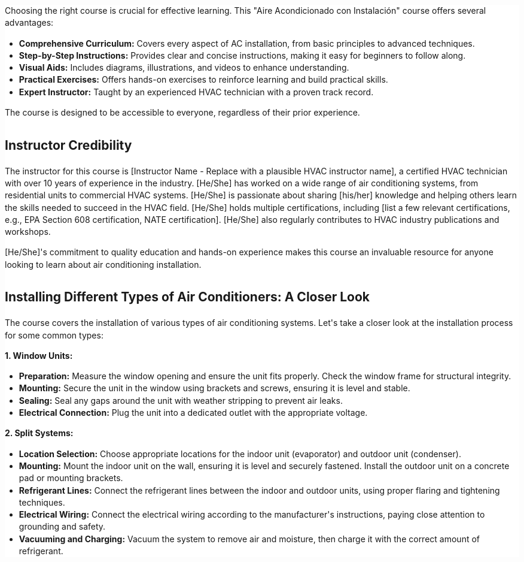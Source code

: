 Choosing the right course is crucial for effective learning. This "Aire Acondicionado con Instalación" course offers several advantages:

*   **Comprehensive Curriculum:** Covers every aspect of AC installation, from basic principles to advanced techniques.
*   **Step-by-Step Instructions:** Provides clear and concise instructions, making it easy for beginners to follow along.
*   **Visual Aids:** Includes diagrams, illustrations, and videos to enhance understanding.
*   **Practical Exercises:** Offers hands-on exercises to reinforce learning and build practical skills.
*   **Expert Instructor:** Taught by an experienced HVAC technician with a proven track record.

The course is designed to be accessible to everyone, regardless of their prior experience.

## Instructor Credibility

The instructor for this course is [Instructor Name - Replace with a plausible HVAC instructor name], a certified HVAC technician with over 10 years of experience in the industry. [He/She] has worked on a wide range of air conditioning systems, from residential units to commercial HVAC systems. [He/She] is passionate about sharing [his/her] knowledge and helping others learn the skills needed to succeed in the HVAC field. [He/She] holds multiple certifications, including [list a few relevant certifications, e.g., EPA Section 608 certification, NATE certification]. [He/She] also regularly contributes to HVAC industry publications and workshops.

[He/She]'s commitment to quality education and hands-on experience makes this course an invaluable resource for anyone looking to learn about air conditioning installation.

## Installing Different Types of Air Conditioners: A Closer Look

The course covers the installation of various types of air conditioning systems. Let's take a closer look at the installation process for some common types:

**1. Window Units:**

*   **Preparation:** Measure the window opening and ensure the unit fits properly. Check the window frame for structural integrity.
*   **Mounting:** Secure the unit in the window using brackets and screws, ensuring it is level and stable.
*   **Sealing:** Seal any gaps around the unit with weather stripping to prevent air leaks.
*   **Electrical Connection:** Plug the unit into a dedicated outlet with the appropriate voltage.

**2. Split Systems:**

*   **Location Selection:** Choose appropriate locations for the indoor unit (evaporator) and outdoor unit (condenser).
*   **Mounting:** Mount the indoor unit on the wall, ensuring it is level and securely fastened. Install the outdoor unit on a concrete pad or mounting brackets.
*   **Refrigerant Lines:** Connect the refrigerant lines between the indoor and outdoor units, using proper flaring and tightening techniques.
*   **Electrical Wiring:** Connect the electrical wiring according to the manufacturer's instructions, paying close attention to grounding and safety.
*   **Vacuuming and Charging:** Vacuum the system to remove air and moisture, then charge it with the correct amount of refrigerant.
